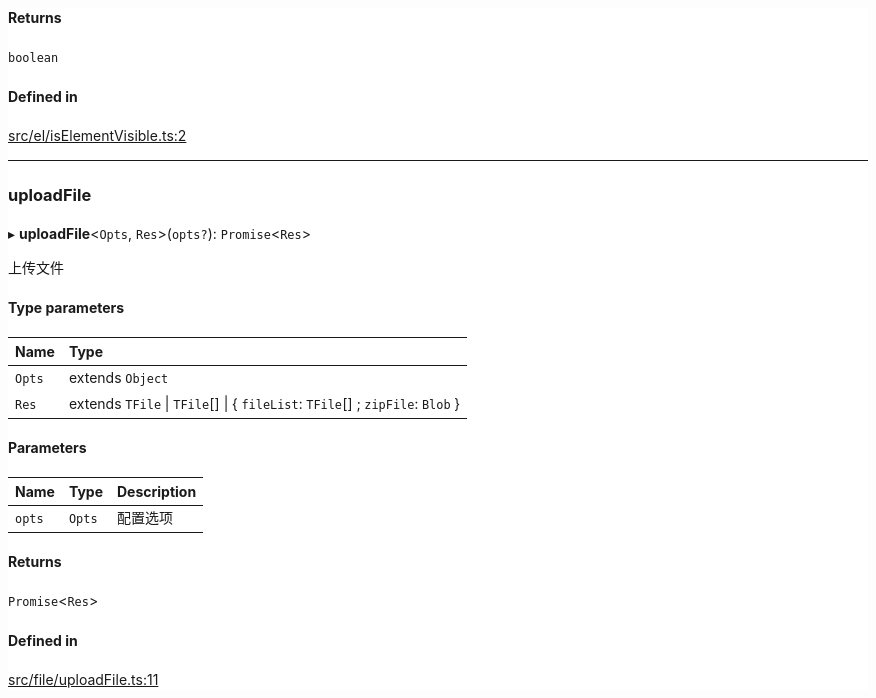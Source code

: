 #### Returns

`boolean`

#### Defined in

[src/el/isElementVisible.ts:2](https://github.com/772778995/can-can-word-bug/blob/4e8c6bf/src/el/isElementVisible.ts#L2)

___

### uploadFile

▸ **uploadFile**\<`Opts`, `Res`\>(`opts?`): `Promise`\<`Res`\>

上传文件

#### Type parameters

| Name | Type |
| :------ | :------ |
| `Opts` | extends `Object` |
| `Res` | extends `TFile` \| `TFile`[] \| \{ `fileList`: `TFile`[] ; `zipFile`: `Blob`  } |

#### Parameters

| Name | Type | Description |
| :------ | :------ | :------ |
| `opts` | `Opts` | 配置选项 |

#### Returns

`Promise`\<`Res`\>

#### Defined in

[src/file/uploadFile.ts:11](https://github.com/772778995/can-can-word-bug/blob/4e8c6bf/src/file/uploadFile.ts#L11)
